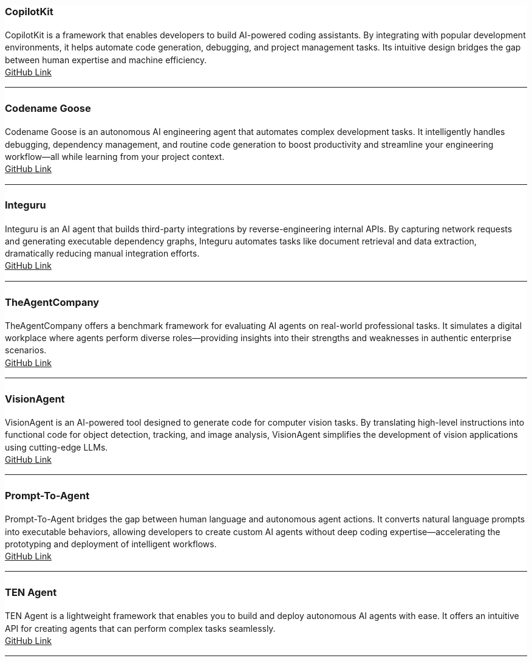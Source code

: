 
### **CopilotKit**  
CopilotKit is a framework that enables developers to build AI-powered coding assistants. By integrating with popular development environments, it helps automate code generation, debugging, and project management tasks. Its intuitive design bridges the gap between human expertise and machine efficiency.  
[GitHub Link](https://github.com/CopilotKit/CopilotKit)

---

### **Codename Goose**  
Codename Goose is an autonomous AI engineering agent that automates complex development tasks. It intelligently handles debugging, dependency management, and routine code generation to boost productivity and streamline your engineering workflow—all while learning from your project context.  
[GitHub Link](https://github.com/deepseek-ai/codename-goose)

---

### **Integuru**  
Integuru is an AI agent that builds third-party integrations by reverse-engineering internal APIs. By capturing network requests and generating executable dependency graphs, Integuru automates tasks like document retrieval and data extraction, dramatically reducing manual integration efforts.  
[GitHub Link](https://github.com/Integuru-AI/Integuru)

---

### **TheAgentCompany**  
TheAgentCompany offers a benchmark framework for evaluating AI agents on real-world professional tasks. It simulates a digital workplace where agents perform diverse roles—providing insights into their strengths and weaknesses in authentic enterprise scenarios.  
[GitHub Link](https://github.com/TheAgentCompany/TheAgentCompany)

---

### **VisionAgent**  
VisionAgent is an AI-powered tool designed to generate code for computer vision tasks. By translating high-level instructions into functional code for object detection, tracking, and image analysis, VisionAgent simplifies the development of vision applications using cutting-edge LLMs.  
[GitHub Link](https://github.com/landing-ai/vision-agent)

---

### **Prompt-To-Agent**  
Prompt-To-Agent bridges the gap between human language and autonomous agent actions. It converts natural language prompts into executable behaviors, allowing developers to create custom AI agents without deep coding expertise—accelerating the prototyping and deployment of intelligent workflows.  
[GitHub Link](https://github.com/potpie-ai/potpie)

---

### **TEN Agent**  
TEN Agent is a lightweight framework that enables you to build and deploy autonomous AI agents with ease. It offers an intuitive API for creating agents that can perform complex tasks seamlessly.  
[GitHub Link](https://github.com/TEN-framework/TEN-Agent)

---